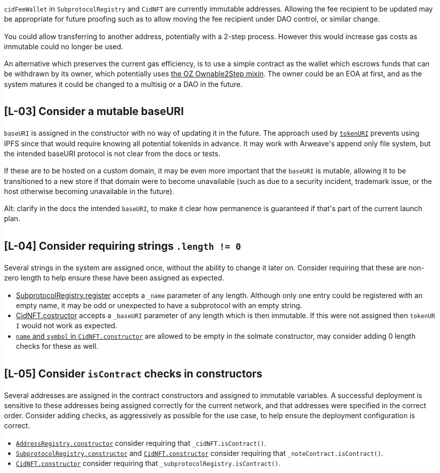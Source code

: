 `cidFeeWallet` in `SubprotocolRegistry` and `CidNFT` are currently immutable addresses. Allowing the fee recipient to be updated may be appropriate for future proofing such as to allow moving the fee recipient under DAO control, or similar change.

You could allow transferring to another address, potentially with a 2-step process. However this would increase gas costs as immutable could no longer be used.

An alternative which preserves the current gas efficiency, is to use a simple contract as the wallet which escrows funds that can be withdrawn by its owner, which potentially uses [the OZ Ownable2Step mixin](https://github.com/OpenZeppelin/openzeppelin-contracts/blob/master/contracts/access/Ownable2Step.sol). The owner could be an EOA at first, and as the system matures it could be changed to a multisig or a DAO in the future.

## [L-03] Consider a mutable baseURI

`baseURI` is assigned in the constructor with no way of updating it in the future. The approach used by [`tokenURI`](https://github.com/code-423n4/2023-01-canto-identity/blob/dff8e74c54471f5f3b84c217848234d474477d82/src/CidNFT.sol#L140) prevents using IPFS since that would require knowing all potential tokenIds in advance. It may work with Arweave's append only file system, but the intended baseURI protocol is not clear from the docs or tests.

If these are to be hosted on a custom domain, it may be even more important that the `baseURI` is mutable, allowing it to be transitioned to a new store if that domain were to become unavailable (such as due to a security incident, trademark issue, or the host otherwise becoming unavailable in the future).

Alt: clarify in the docs the intended `baseURI`, to make it clear how permanence is guaranteed if that's part of the current launch plan.

## [L-04] Consider requiring strings `.length != 0`

Several strings in the system are assigned once, without the ability to change it later on. Consider requiring that these are non-zero length to help ensure these have been assigned as expected.

* [SubprotocolRegistry.register](https://github.com/code-423n4/2023-01-canto-identity/blob/dff8e74c54471f5f3b84c217848234d474477d82/src/SubprotocolRegistry.sol#L84) accepts a `_name` parameter of any length. Although only one entry could be registered with an empty name, it may be odd or unexpected to have a subprotocol with an empty string.
* [CidNFT.costructor](https://github.com/code-423n4/2023-01-canto-identity/blob/dff8e74c54471f5f3b84c217848234d474477d82/src/CidNFT.sol#L122) accepts a `_baseURI` parameter of any length which is then immutable. If this were not assigned then `tokenURI` would not work as expected.
* [`name` and `symbol` in `CidNFT.constructor`](https://github.com/code-423n4/2023-01-canto-identity/blob/dff8e74c54471f5f3b84c217848234d474477d82/src/CidNFT.sol#L126) are allowed to be empty in the solmate constructor, may consider adding 0 length checks for these as well.

## [L-05] Consider `isContract` checks in constructors

Several addresses are assigned in the contract constructors and assigned to immutable variables. A successful deployment is sensitive to these addresses being assigned correctly for the current network, and that addresses were specified in the correct order. Consider adding checks, as aggressively as possible for the use case, to help ensure the deployment configuration is correct.

* [`AddressRegistry.constructor`](https://github.com/code-423n4/2023-01-canto-identity/blob/dff8e74c54471f5f3b84c217848234d474477d82/src/AddressRegistry.sol#L37) consider requiring that `_cidNFT.isContract()`.
* [`SubprotocolRegistry.constructor`](https://github.com/code-423n4/2023-01-canto-identity/blob/dff8e74c54471f5f3b84c217848234d474477d82/src/SubprotocolRegistry.sol#L66) and [`CidNFT.constructor`](https://github.com/code-423n4/2023-01-canto-identity/blob/dff8e74c54471f5f3b84c217848234d474477d82/src/CidNFT.sol#L129) consider requiring that `_noteContract.isContract()`.
* [`CidNFT.constructor`](https://github.com/code-423n4/2023-01-canto-identity/blob/dff8e74c54471f5f3b84c217848234d474477d82/src/SubprotocolRegistry.sol#L66) consider requiring that `_subprotocolRegistry.isContract()`.
